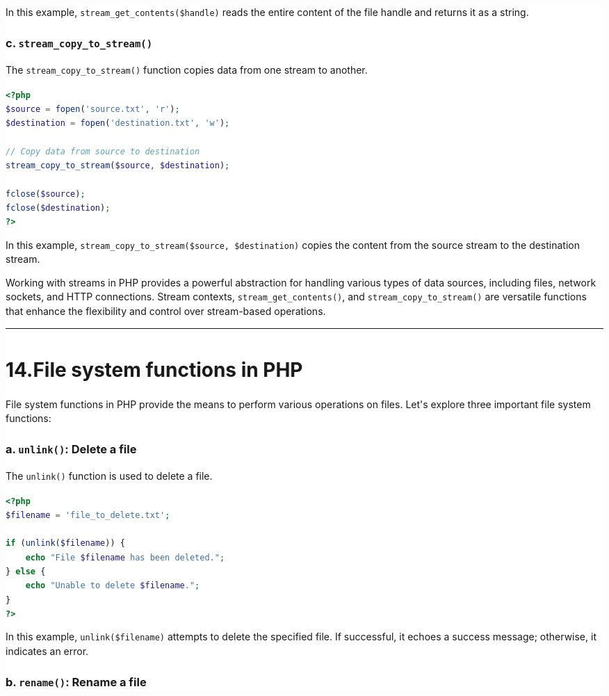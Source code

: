 In this example, `stream_get_contents($handle)` reads the entire content of the file handle and returns it as a string.

### c. `stream_copy_to_stream()`

The `stream_copy_to_stream()` function copies data from one stream to another.

```php
<?php
$source = fopen('source.txt', 'r');
$destination = fopen('destination.txt', 'w');

// Copy data from source to destination
stream_copy_to_stream($source, $destination);

fclose($source);
fclose($destination);
?>
```

In this example, `stream_copy_to_stream($source, $destination)` copies the content from the source stream to the destination stream.

Working with streams in PHP provides a powerful abstraction for handling various types of data sources, including files, network sockets, and HTTP connections. Stream contexts, `stream_get_contents()`, and `stream_copy_to_stream()` are versatile functions that enhance the flexibility and control over stream-based operations.

---

# 14.File system functions in PHP

File system functions in PHP provide the means to perform various operations on files. Let's explore three important file system functions:

### a. `unlink()`: Delete a file

The `unlink()` function is used to delete a file.

```php
<?php
$filename = 'file_to_delete.txt';

if (unlink($filename)) {
    echo "File $filename has been deleted.";
} else {
    echo "Unable to delete $filename.";
}
?>
```

In this example, `unlink($filename)` attempts to delete the specified file. If successful, it echoes a success message; otherwise, it indicates an error.

### b. `rename()`: Rename a file
